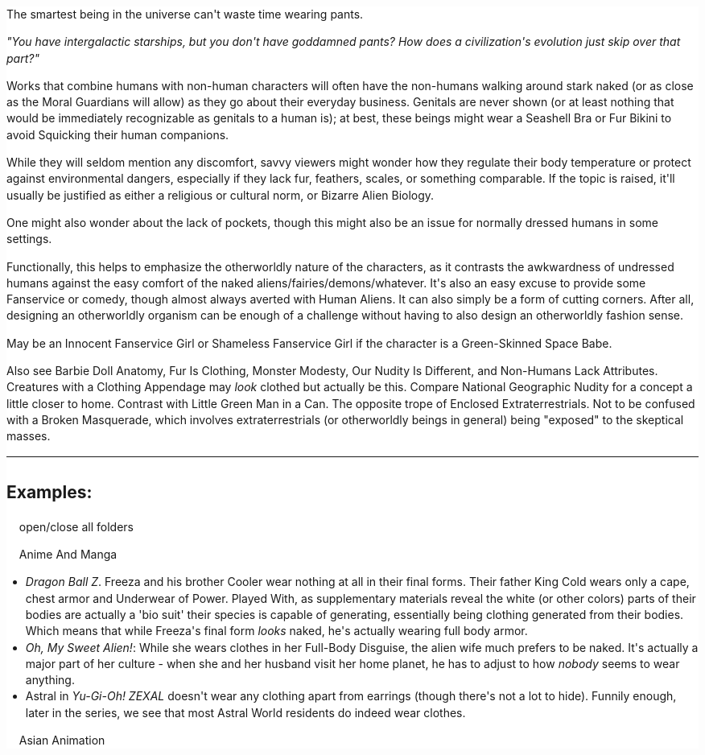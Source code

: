 The smartest being in the universe can't waste time wearing pants.

_"You have intergalactic starships, but you don't have goddamned pants? How does a civilization's evolution just skip over that part?"_

Works that combine humans with non-human characters will often have the non-humans walking around stark naked (or as close as the Moral Guardians will allow) as they go about their everyday business. Genitals are never shown (or at least nothing that would be immediately recognizable as genitals to a human is); at best, these beings might wear a Seashell Bra or Fur Bikini to avoid Squicking their human companions.

While they will seldom mention any discomfort, savvy viewers might wonder how they regulate their body temperature or protect against environmental dangers, especially if they lack fur, feathers, scales, or something comparable. If the topic is raised, it'll usually be justified as either a religious or cultural norm, or Bizarre Alien Biology.

One might also wonder about the lack of pockets, though this might also be an issue for normally dressed humans in some settings.

Functionally, this helps to emphasize the otherworldly nature of the characters, as it contrasts the awkwardness of undressed humans against the easy comfort of the naked aliens/fairies/demons/whatever. It's also an easy excuse to provide some Fanservice or comedy, though almost always averted with Human Aliens. It can also simply be a form of cutting corners. After all, designing an otherworldly organism can be enough of a challenge without having to also design an otherworldly fashion sense.

May be an Innocent Fanservice Girl or Shameless Fanservice Girl if the character is a Green-Skinned Space Babe.

Also see Barbie Doll Anatomy, Fur Is Clothing, Monster Modesty, Our Nudity Is Different, and Non-Humans Lack Attributes. Creatures with a Clothing Appendage may _look_ clothed but actually be this. Compare National Geographic Nudity for a concept a little closer to home. Contrast with Little Green Man in a Can. The opposite trope of Enclosed Extraterrestrials. Not to be confused with a Broken Masquerade, which involves extraterrestrials (or otherworldly beings in general) being "exposed" to the skeptical masses.

___

## Examples:

    open/close all folders 

    Anime And Manga 

-   _Dragon Ball Z_. Freeza and his brother Cooler wear nothing at all in their final forms. Their father King Cold wears only a cape, chest armor and Underwear of Power. Played With, as supplementary materials reveal the white (or other colors) parts of their bodies are actually a 'bio suit' their species is capable of generating, essentially being clothing generated from their bodies. Which means that while Freeza's final form _looks_ naked, he's actually wearing full body armor.
-   _Oh, My Sweet Alien!_: While she wears clothes in her Full-Body Disguise, the alien wife much prefers to be naked. It's actually a major part of her culture - when she and her husband visit her home planet, he has to adjust to how _nobody_ seems to wear anything.
-   Astral in _Yu-Gi-Oh! ZEXAL_ doesn't wear any clothing apart from earrings (though there's not a lot to hide). Funnily enough, later in the series, we see that most Astral World residents do indeed wear clothes.

    Asian Animation 
